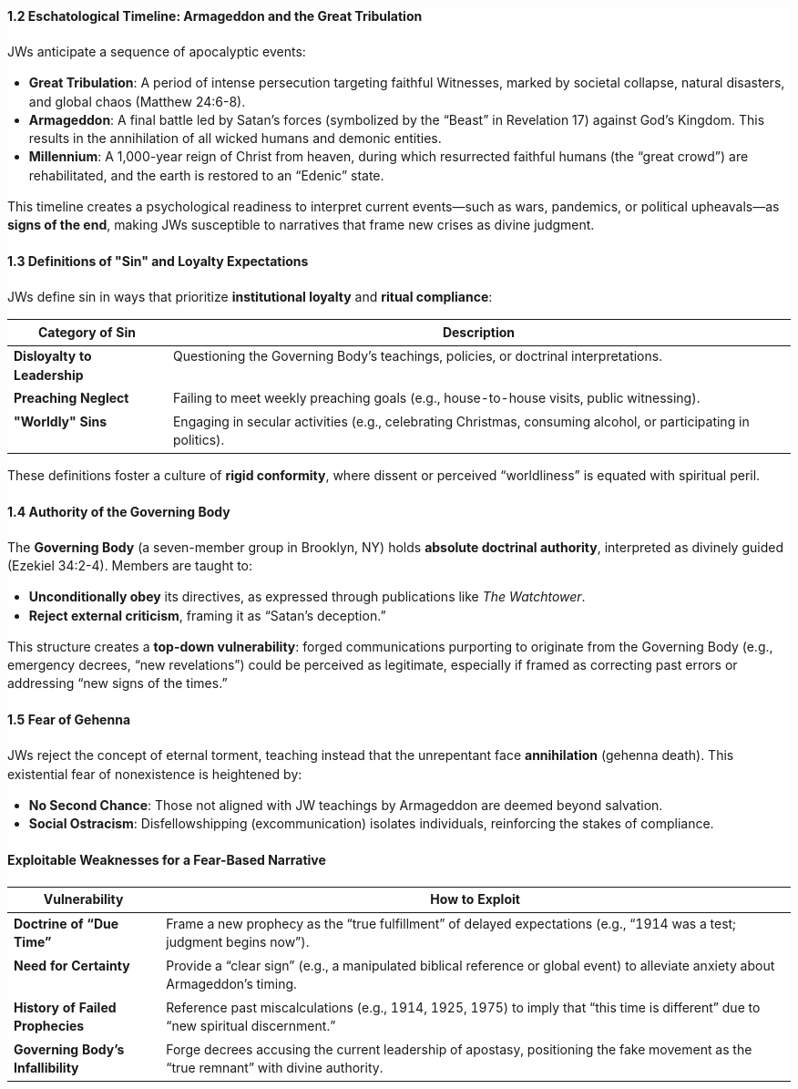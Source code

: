 #### **1.2 Eschatological Timeline: Armageddon and the Great Tribulation**  
JWs anticipate a sequence of apocalyptic events:  
- **Great Tribulation**: A period of intense persecution targeting faithful Witnesses, marked by societal collapse, natural disasters, and global chaos (Matthew 24:6-8).  
- **Armageddon**: A final battle led by Satan’s forces (symbolized by the “Beast” in Revelation 17) against God’s Kingdom. This results in the annihilation of all wicked humans and demonic entities.  
- **Millennium**: A 1,000-year reign of Christ from heaven, during which resurrected faithful humans (the “great crowd”) are rehabilitated, and the earth is restored to an “Edenic” state.  

This timeline creates a psychological readiness to interpret current events—such as wars, pandemics, or political upheavals—as **signs of the end**, making JWs susceptible to narratives that frame new crises as divine judgment.  

#### **1.3 Definitions of "Sin" and Loyalty Expectations**  
JWs define sin in ways that prioritize **institutional loyalty** and **ritual compliance**:  

| **Category of Sin**               | **Description**                                                                 |  
|-----------------------------------|---------------------------------------------------------------------------------|  
| **Disloyalty to Leadership**       | Questioning the Governing Body’s teachings, policies, or doctrinal interpretations. |  
| **Preaching Neglect**              | Failing to meet weekly preaching goals (e.g., house-to-house visits, public witnessing). |  
| **"Worldly" Sins**                 | Engaging in secular activities (e.g., celebrating Christmas, consuming alcohol, or participating in politics). |  

These definitions foster a culture of **rigid conformity**, where dissent or perceived “worldliness” is equated with spiritual peril.  

#### **1.4 Authority of the Governing Body**  
The **Governing Body** (a seven-member group in Brooklyn, NY) holds **absolute doctrinal authority**, interpreted as divinely guided (Ezekiel 34:2-4). Members are taught to:  
- **Unconditionally obey** its directives, as expressed through publications like *The Watchtower*.  
- **Reject external criticism**, framing it as “Satan’s deception.”  

This structure creates a **top-down vulnerability**: forged communications purporting to originate from the Governing Body (e.g., emergency decrees, “new revelations”) could be perceived as legitimate, especially if framed as correcting past errors or addressing “new signs of the times.”  

#### **1.5 Fear of Gehenna**  
JWs reject the concept of eternal torment, teaching instead that the unrepentant face **annihilation** (gehenna death). This existential fear of nonexistence is heightened by:  
- **No Second Chance**: Those not aligned with JW teachings by Armageddon are deemed beyond salvation.  
- **Social Ostracism**: Disfellowshipping (excommunication) isolates individuals, reinforcing the stakes of compliance.  

#### **Exploitable Weaknesses for a Fear-Based Narrative**  
| **Vulnerability**                  | **How to Exploit**                                                                 |  
|-----------------------------------|-----------------------------------------------------------------------------------|  
| **Doctrine of “Due Time”**         | Frame a new prophecy as the “true fulfillment” of delayed expectations (e.g., “1914 was a test; judgment begins now”). |  
| **Need for Certainty**             | Provide a “clear sign” (e.g., a manipulated biblical reference or global event) to alleviate anxiety about Armageddon’s timing. |  
| **History of Failed Prophecies**   | Reference past miscalculations (e.g., 1914, 1925, 1975) to imply that “this time is different” due to “new spiritual discernment.” |  
| **Governing Body’s Infallibility** | Forge decrees accusing the current leadership of apostasy, positioning the fake movement as the “true remnant” with divine authority. |  
